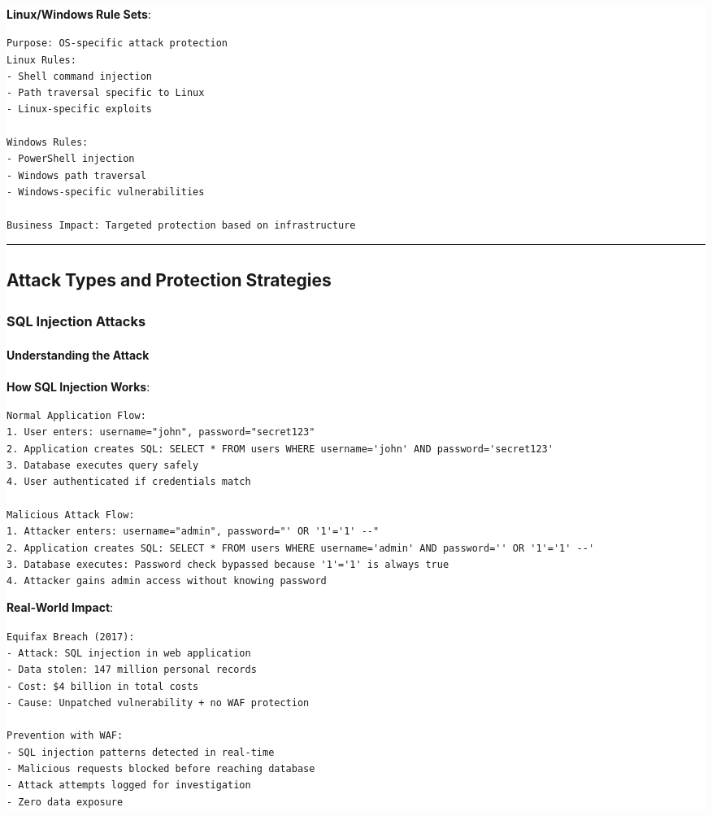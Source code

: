 **Linux/Windows Rule Sets**:
```
Purpose: OS-specific attack protection
Linux Rules:
- Shell command injection
- Path traversal specific to Linux
- Linux-specific exploits

Windows Rules:
- PowerShell injection
- Windows path traversal
- Windows-specific vulnerabilities

Business Impact: Targeted protection based on infrastructure
```

---

## Attack Types and Protection Strategies

### SQL Injection Attacks

#### Understanding the Attack

**How SQL Injection Works**:
```
Normal Application Flow:
1. User enters: username="john", password="secret123"
2. Application creates SQL: SELECT * FROM users WHERE username='john' AND password='secret123'
3. Database executes query safely
4. User authenticated if credentials match

Malicious Attack Flow:
1. Attacker enters: username="admin", password="' OR '1'='1' --"
2. Application creates SQL: SELECT * FROM users WHERE username='admin' AND password='' OR '1'='1' --'
3. Database executes: Password check bypassed because '1'='1' is always true
4. Attacker gains admin access without knowing password
```

**Real-World Impact**:
```
Equifax Breach (2017):
- Attack: SQL injection in web application
- Data stolen: 147 million personal records
- Cost: $4 billion in total costs
- Cause: Unpatched vulnerability + no WAF protection

Prevention with WAF:
- SQL injection patterns detected in real-time
- Malicious requests blocked before reaching database
- Attack attempts logged for investigation
- Zero data exposure
```
